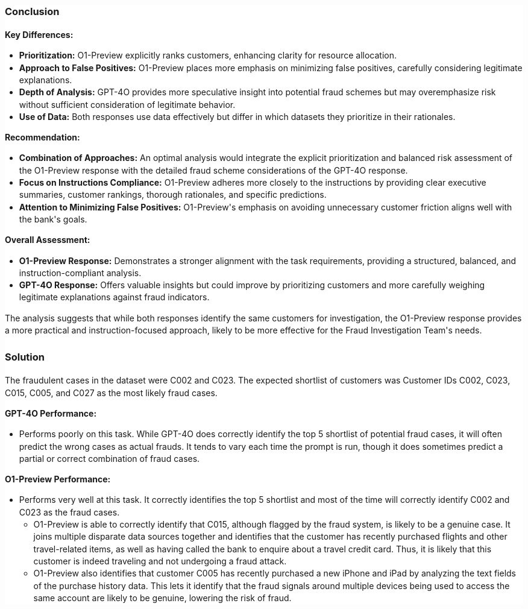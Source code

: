 ### Conclusion

**Key Differences:**
- **Prioritization:** O1-Preview explicitly ranks customers, enhancing clarity for resource allocation.
- **Approach to False Positives:** O1-Preview places more emphasis on minimizing false positives, carefully considering legitimate explanations.
- **Depth of Analysis:** GPT-4O provides more speculative insight into potential fraud schemes but may overemphasize risk without sufficient consideration of legitimate behavior.
- **Use of Data:** Both responses use data effectively but differ in which datasets they prioritize in their rationales.

**Recommendation:**
- **Combination of Approaches:** An optimal analysis would integrate the explicit prioritization and balanced risk assessment of the O1-Preview response with the detailed fraud scheme considerations of the GPT-4O response.
- **Focus on Instructions Compliance:** O1-Preview adheres more closely to the instructions by providing clear executive summaries, customer rankings, thorough rationales, and specific predictions.
- **Attention to Minimizing False Positives:** O1-Preview's emphasis on avoiding unnecessary customer friction aligns well with the bank's goals.

**Overall Assessment:**
- **O1-Preview Response:** Demonstrates a stronger alignment with the task requirements, providing a structured, balanced, and instruction-compliant analysis.
- **GPT-4O Response:** Offers valuable insights but could improve by prioritizing customers and more carefully weighing legitimate explanations against fraud indicators.

The analysis suggests that while both responses identify the same customers for investigation, the O1-Preview response provides a more practical and instruction-focused approach, likely to be more effective for the Fraud Investigation Team's needs.

### Solution

The fraudulent cases in the dataset were C002 and C023. The expected shortlist of customers was Customer IDs C002, C023, C015, C005, and C027 as the most likely fraud cases.

**GPT-4O Performance:**
- Performs poorly on this task. While GPT-4O does correctly identify the top 5 shortlist of potential fraud cases, it will often predict the wrong cases as actual frauds. It tends to vary each time the prompt is run, though it does sometimes predict a partial or correct combination of fraud cases.

**O1-Preview Performance:**
- Performs very well at this task. It correctly identifies the top 5 shortlist and most of the time will correctly identify C002 and C023 as the fraud cases.
  - O1-Preview is able to correctly identify that C015, although flagged by the fraud system, is likely to be a genuine case. It joins multiple disparate data sources together and identifies that the customer has recently purchased flights and other travel-related items, as well as having called the bank to enquire about a travel credit card. Thus, it is likely that this customer is indeed traveling and not undergoing a fraud attack.
  - O1-Preview also identifies that customer C005 has recently purchased a new iPhone and iPad by analyzing the text fields of the purchase history data. This lets it identify that the fraud signals around multiple devices being used to access the same account are likely to be genuine, lowering the risk of fraud.
